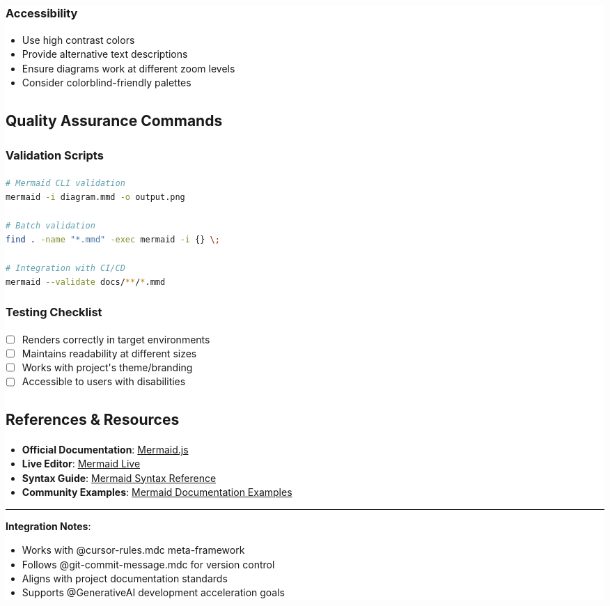 ### Accessibility

- Use high contrast colors
- Provide alternative text descriptions
- Ensure diagrams work at different zoom levels
- Consider colorblind-friendly palettes

## Quality Assurance Commands

### Validation Scripts

```bash
# Mermaid CLI validation
mermaid -i diagram.mmd -o output.png

# Batch validation
find . -name "*.mmd" -exec mermaid -i {} \;

# Integration with CI/CD
mermaid --validate docs/**/*.mmd
```

### Testing Checklist

- [ ] Renders correctly in target environments
- [ ] Maintains readability at different sizes
- [ ] Works with project's theme/branding
- [ ] Accessible to users with disabilities

## References & Resources

- **Official Documentation**: [Mermaid.js](https://mermaid.js.org/)
- **Live Editor**: [Mermaid Live](https://mermaid.live/)
- **Syntax Guide**: [Mermaid Syntax Reference](https://mermaid.js.org/intro/syntax-reference.html)
- **Community Examples**: [Mermaid Documentation Examples](https://github.com/mermaid-js/mermaid/tree/develop/docs)

---

**Integration Notes**:

- Works with @cursor-rules.mdc meta-framework
- Follows @git-commit-message.mdc for version control
- Aligns with project documentation standards
- Supports @GenerativeAI development acceleration goals
